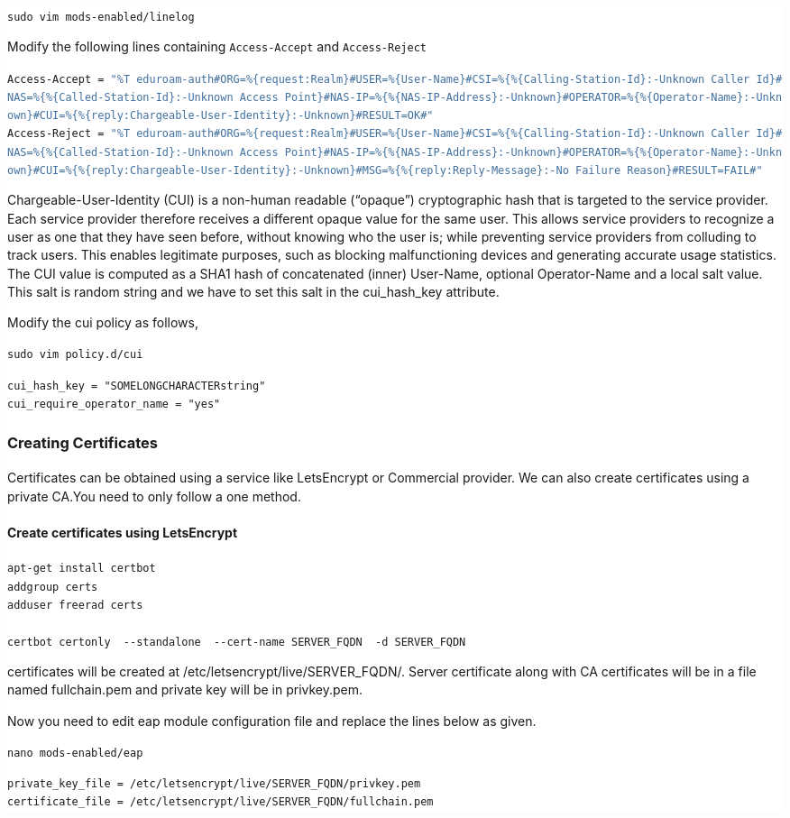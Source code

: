 ```
sudo vim mods-enabled/linelog
```
Modify the following lines containing `Access-Accept` and `Access-Reject`

```bash
Access-Accept = "%T eduroam-auth#ORG=%{request:Realm}#USER=%{User-Name}#CSI=%{%{Calling-Station-Id}:-Unknown Caller Id}#NAS=%{%{Called-Station-Id}:-Unknown Access Point}#NAS-IP=%{%{NAS-IP-Address}:-Unknown}#OPERATOR=%{%{Operator-Name}:-Unknown}#CUI=%{%{reply:Chargeable-User-Identity}:-Unknown}#RESULT=OK#" 
Access-Reject = "%T eduroam-auth#ORG=%{request:Realm}#USER=%{User-Name}#CSI=%{%{Calling-Station-Id}:-Unknown Caller Id}#NAS=%{%{Called-Station-Id}:-Unknown Access Point}#NAS-IP=%{%{NAS-IP-Address}:-Unknown}#OPERATOR=%{%{Operator-Name}:-Unknown}#CUI=%{%{reply:Chargeable-User-Identity}:-Unknown}#MSG=%{%{reply:Reply-Message}:-No Failure Reason}#RESULT=FAIL#"
```

Chargeable-User-Identity (CUI) is a non-human readable (“opaque”) cryptographic hash that is targeted to the service provider. Each service provider therefore receives a different opaque value for the same user. This allows service providers to recognize a user as one that they have seen before, without knowing who the user is; while preventing service providers from colluding to track users. This enables legitimate purposes, such as blocking malfunctioning devices and generating accurate usage statistics. 
The CUI value is computed as a SHA1 hash of concatenated (inner) User-Name, optional Operator-Name and a local salt value. This salt is random string and we have to set this salt in the cui_hash_key attribute.

Modify the cui policy as follows,
```
sudo vim policy.d/cui
```
```
cui_hash_key = "SOMELONGCHARACTERstring"
cui_require_operator_name = "yes"
```

### Creating Certificates

Certificates can be obtained using a service like LetsEncrypt or Commercial provider. We can also create certificates using a private CA.You need to only follow a one method.

#### Create certificates using LetsEncrypt

```
apt-get install certbot
addgroup certs
adduser freerad certs

certbot certonly  --standalone  --cert-name SERVER_FQDN  -d SERVER_FQDN
```

certificates will be created at /etc/letsencrypt/live/SERVER_FQDN/. Server certificate along with CA certificates will be in a file named fullchain.pem and private key will be in privkey.pem.

Now you need to edit eap module configuration file and replace the lines below as given.

```
nano mods-enabled/eap
```
```
private_key_file = /etc/letsencrypt/live/SERVER_FQDN/privkey.pem
certificate_file = /etc/letsencrypt/live/SERVER_FQDN/fullchain.pem
```
